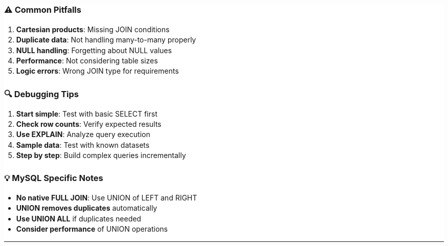 ### ⚠️ Common Pitfalls
1. **Cartesian products**: Missing JOIN conditions
2. **Duplicate data**: Not handling many-to-many properly  
3. **NULL handling**: Forgetting about NULL values
4. **Performance**: Not considering table sizes
5. **Logic errors**: Wrong JOIN type for requirements

### 🔍 Debugging Tips
1. **Start simple**: Test with basic SELECT first
2. **Check row counts**: Verify expected results  
3. **Use EXPLAIN**: Analyze query execution
4. **Sample data**: Test with known datasets
5. **Step by step**: Build complex queries incrementally

### 💡 MySQL Specific Notes
- **No native FULL JOIN**: Use UNION of LEFT and RIGHT
- **UNION removes duplicates** automatically
- **Use UNION ALL** if duplicates needed
- **Consider performance** of UNION operations

---


